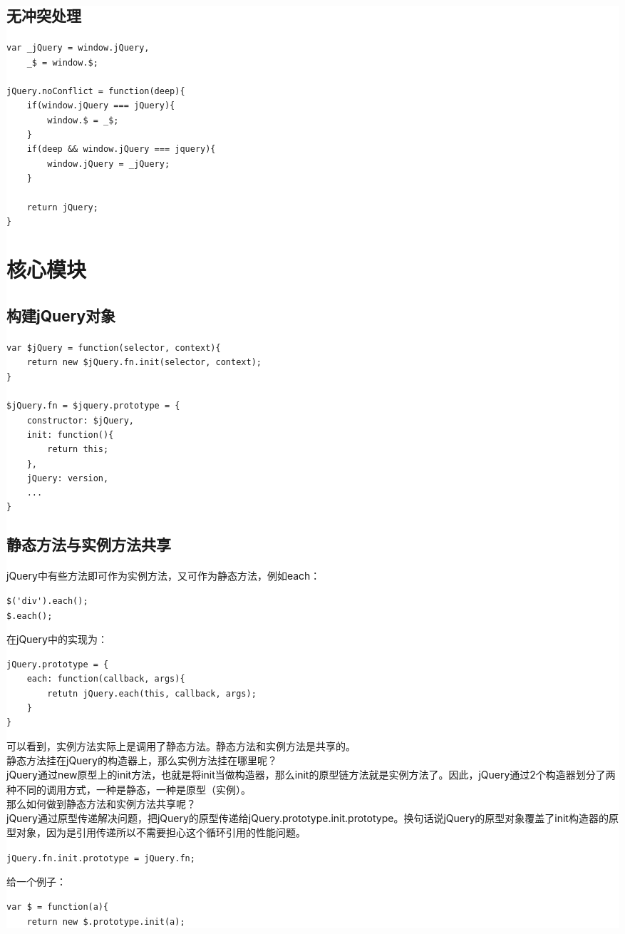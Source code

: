 ## 无冲突处理    
```
var _jQuery = window.jQuery,
    _$ = window.$;

jQuery.noConflict = function(deep){
    if(window.jQuery === jQuery){
        window.$ = _$;
    }
    if(deep && window.jQuery === jquery){
        window.jQuery = _jQuery;
    }

    return jQuery;
}
```
    
# 核心模块   
## 构建jQuery对象   
```
var $jQuery = function(selector, context){
    return new $jQuery.fn.init(selector, context);
}

$jQuery.fn = $jquery.prototype = {
    constructor: $jQuery,
    init: function(){
        return this;
    },
    jQuery: version,
    ...
}
```      

## 静态方法与实例方法共享   
jQuery中有些方法即可作为实例方法，又可作为静态方法，例如each：
```
$('div').each();
$.each();
```
在jQuery中的实现为：
```
jQuery.prototype = {
    each: function(callback, args){
        retutn jQuery.each(this, callback, args);
    }
}
```
可以看到，实例方法实际上是调用了静态方法。静态方法和实例方法是共享的。         
静态方法挂在jQuery的构造器上，那么实例方法挂在哪里呢？    
jQuery通过new原型上的init方法，也就是将init当做构造器，那么init的原型链方法就是实例方法了。因此，jQuery通过2个构造器划分了两种不同的调用方式，一种是静态，一种是原型（实例）。        
那么如何做到静态方法和实例方法共享呢？      
jQuery通过原型传递解决问题，把jQuery的原型传递给jQuery.prototype.init.prototype。换句话说jQuery的原型对象覆盖了init构造器的原型对象，因为是引用传递所以不需要担心这个循环引用的性能问题。      
```
jQuery.fn.init.prototype = jQuery.fn;
```
给一个例子：     
```
var $ = function(a){
    return new $.prototype.init(a);
```